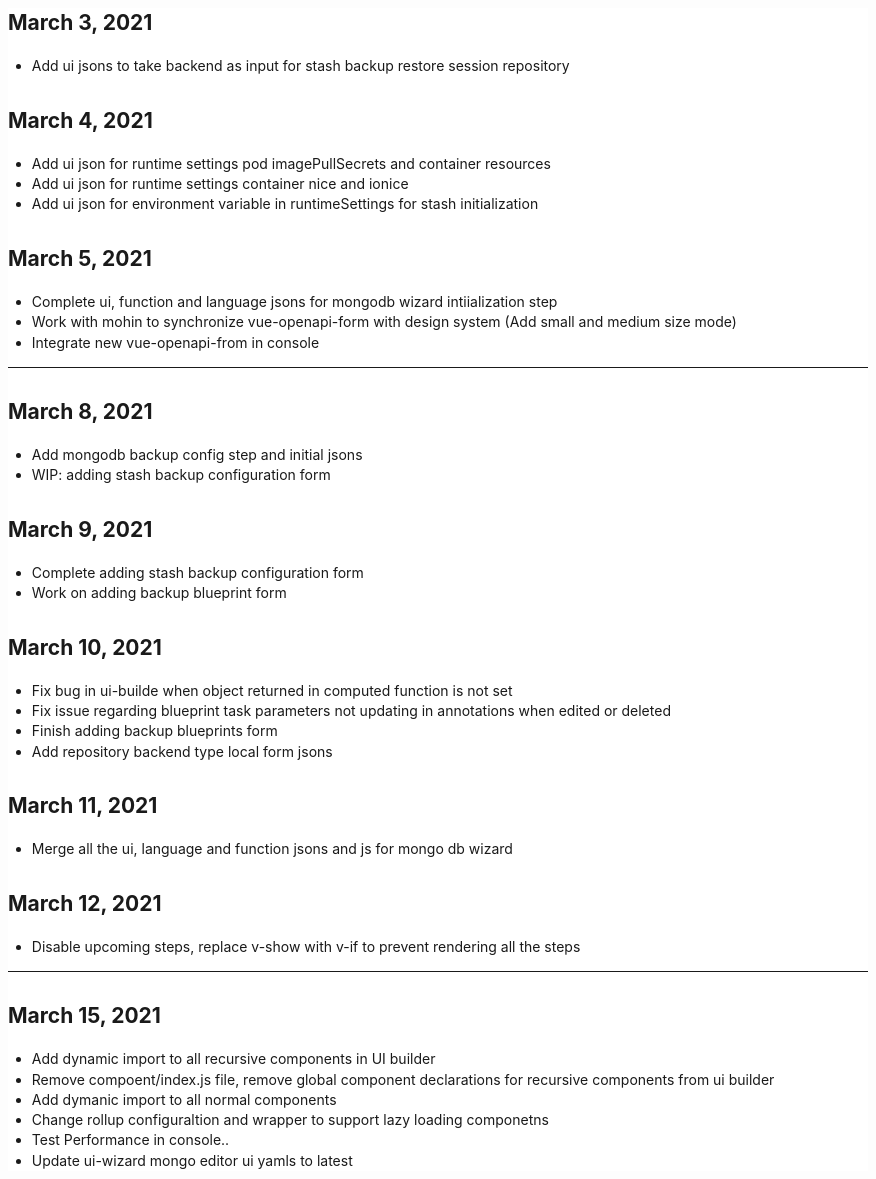 March 3, 2021
-------------
- Add ui jsons to take backend as input for stash backup restore session repository

March 4, 2021
-------------
- Add ui json for runtime settings pod imagePullSecrets and container resources
- Add ui json for runtime settings container nice and ionice
- Add ui json for environment variable in runtimeSettings for stash initialization

March 5, 2021
-------------
- Complete ui, function and language jsons for mongodb wizard intiialization step
- Work with mohin to synchronize vue-openapi-form with design system (Add small and medium size mode)
- Integrate new vue-openapi-from in console

--------------------------------------------------------------------------------------------------------------------------------------------------------------------------------------

March 8, 2021
-------------
- Add mongodb backup config step and initial jsons
- WIP: adding stash backup configuration form

March 9, 2021
-------------
- Complete adding stash backup configuration form
- Work on adding backup blueprint form

March 10, 2021
--------------
- Fix bug in ui-builde when object returned in computed function is not set
- Fix issue regarding blueprint task parameters not updating in annotations when edited or deleted
- Finish adding backup blueprints form
- Add repository backend type local form jsons

March 11, 2021
--------------
- Merge all the ui, language and function jsons and js for mongo db wizard

March 12, 2021
--------------
- Disable upcoming steps, replace v-show with v-if to prevent rendering all the steps

--------------------------------------------------------------------------------------------------------------------------------------------------------------------------------------

March 15, 2021
--------------
- Add dynamic import to all recursive components in UI builder
- Remove compoent/index.js file, remove global component declarations for recursive components from ui builder
- Add dymanic import to all normal components
- Change rollup configuraltion and wrapper to support lazy loading componetns
- Test Performance in console..
- Update ui-wizard mongo editor ui yamls to latest
